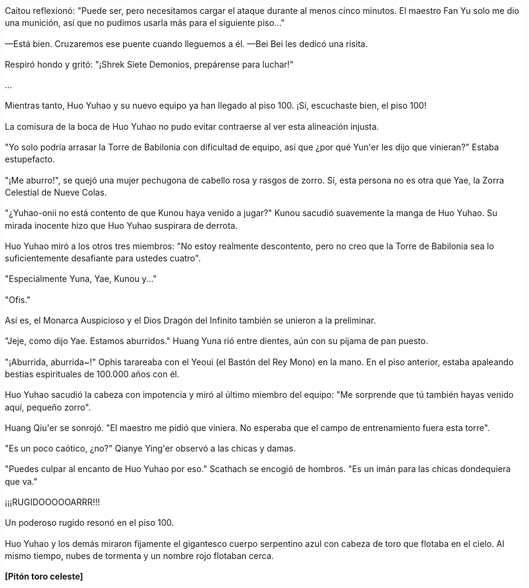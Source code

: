 Caitou reflexionó: "Puede ser, pero necesitamos cargar el ataque durante al menos cinco minutos. El maestro Fan Yu solo me dio una munición, así que no pudimos usarla más para el siguiente piso..."

—Está bien. Cruzaremos ese puente cuando lleguemos a él. —Bei Bei les dedicó una risita.

Respiró hondo y gritó: "¡Shrek Siete Demonios, prepárense para luchar!"

...

Mientras tanto, Huo Yuhao y su nuevo equipo ya han llegado al piso 100. ¡Sí, escuchaste bien, el piso 100!

La comisura de la boca de Huo Yuhao no pudo evitar contraerse al ver esta alineación injusta.

"Yo solo podría arrasar la Torre de Babilonia con dificultad de equipo, así que ¿por qué Yun'er les dijo que vinieran?" Estaba estupefacto.

"¡Me aburro!", se quejó una mujer pechugona de cabello rosa y rasgos de zorro. Sí, esta persona no es otra que Yae, la Zorra Celestial de Nueve Colas.

"¿Yuhao-onii no está contento de que Kunou haya venido a jugar?" Kunou sacudió suavemente la manga de Huo Yuhao. Su mirada inocente hizo que Huo Yuhao suspirara de derrota.

Huo Yuhao miró a los otros tres miembros: "No estoy realmente descontento, pero no creo que la Torre de Babilonia sea lo suficientemente desafiante para ustedes cuatro".

"Especialmente Yuna, Yae, Kunou y..."

"Ofis."

Así es, el Monarca Auspicioso y el Dios Dragón del Infinito también se unieron a la preliminar.

"Jeje, como dijo Yae. Estamos aburridos." Huang Yuna rió entre dientes, aún con su pijama de pan puesto.

"¡Aburrida, aburrida~!" Ophis tarareaba con el Yeoui (el Bastón del Rey Mono) en la mano. En el piso anterior, estaba apaleando bestias espirituales de 100.000 años con él.

Huo Yuhao sacudió la cabeza con impotencia y miró al último miembro del equipo: "Me sorprende que tú también hayas venido aquí, pequeño zorro".

Huang Qiu'er se sonrojó. "El maestro me pidió que viniera. No esperaba que el campo de entrenamiento fuera esta torre".

"Es un poco caótico, ¿no?" Qianye Ying'er observó a las chicas y damas.

"Puedes culpar al encanto de Huo Yuhao por eso." Scathach se encogió de hombros. "Es un imán para las chicas dondequiera que va."

¡¡¡RUGIDOOOOOARRR!!!

Un poderoso rugido resonó en el piso 100.

Huo Yuhao y los demás miraron fijamente el gigantesco cuerpo serpentino azul con cabeza de toro que flotaba en el cielo. Al mismo tiempo, nubes de tormenta y un nombre rojo flotaban cerca.

**[Pitón toro celeste]**